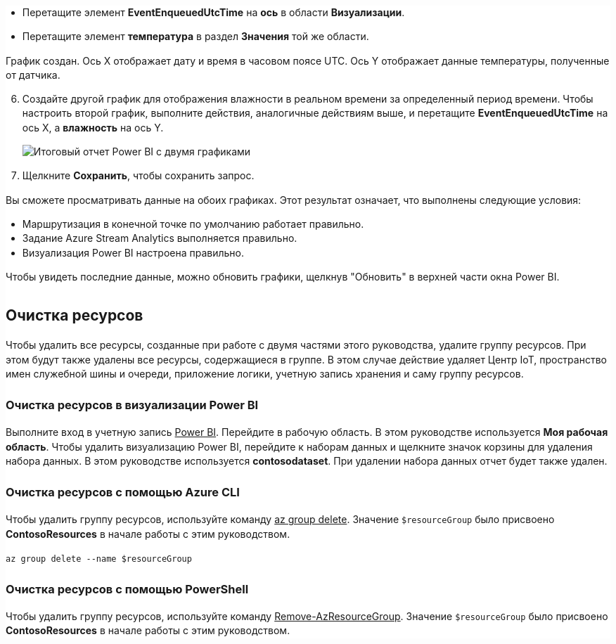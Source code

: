    * Перетащите элемент **EventEnqueuedUtcTime** на **ось** в области **Визуализации**.

   * Перетащите элемент **температура** в раздел **Значения** той же области.

   График создан. Ось Х отображает дату и время в часовом поясе UTC. Ось Y отображает данные температуры, полученные от датчика.

6. Создайте другой график для отображения влажности в реальном времени за определенный период времени. Чтобы настроить второй график, выполните действия, аналогичные действиям выше, и перетащите **EventEnqueuedUtcTime** на ось Х, а **влажность** на ось Y.

   ![Итоговый отчет Power BI с двумя графиками](./media/tutorial-routing-view-message-routing-results/power-bi-report.png)

7. Щелкните **Сохранить**, чтобы сохранить запрос.

Вы сможете просматривать данные на обоих графиках. Этот результат означает, что выполнены следующие условия:

   * Маршрутизация в конечной точке по умолчанию работает правильно.
   * Задание Azure Stream Analytics выполняется правильно.
   * Визуализация Power BI настроена правильно.

Чтобы увидеть последние данные, можно обновить графики, щелкнув "Обновить" в верхней части окна Power BI. 

## <a name="clean-up-resources"></a>Очистка ресурсов 

Чтобы удалить все ресурсы, созданные при работе с двумя частями этого руководства, удалите группу ресурсов. При этом будут также удалены все ресурсы, содержащиеся в группе. В этом случае действие удаляет Центр IoT, пространство имен служебной шины и очереди, приложение логики, учетную запись хранения и саму группу ресурсов. 

### <a name="clean-up-resources-in-the-power-bi-visualization"></a>Очистка ресурсов в визуализации Power BI

Выполните вход в учетную запись [Power BI](https://powerbi.microsoft.com/). Перейдите в рабочую область. В этом руководстве используется **Моя рабочая область**. Чтобы удалить визуализацию Power BI, перейдите к наборам данных и щелкните значок корзины для удаления набора данных. В этом руководстве используется **contosodataset**. При удалении набора данных отчет будет также удален.

### <a name="use-the-azure-cli-to-clean-up-resources"></a>Очистка ресурсов с помощью Azure CLI

Чтобы удалить группу ресурсов, используйте команду [az group delete](https://docs.microsoft.com/cli/azure/group?view=azure-cli-latest#az-group-delete). Значение `$resourceGroup` было присвоено **ContosoResources** в начале работы с этим руководством.

```azurecli-interactive
az group delete --name $resourceGroup
```

### <a name="use-powershell-to-clean-up-resources"></a>Очистка ресурсов с помощью PowerShell

Чтобы удалить группу ресурсов, используйте команду [Remove-AzResourceGroup](https://docs.microsoft.com/powershell/module/az.resources/remove-azresourcegroup). Значение `$resourceGroup` было присвоено **ContosoResources** в начале работы с этим руководством.

